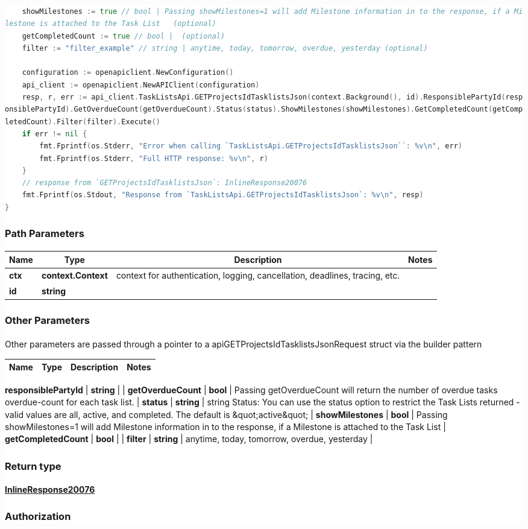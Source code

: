```go
    showMilestones := true // bool | Passing showMilestones=1 will add Milestone information in to the response, if a Milestone is attached to the Task List   (optional)
    getCompletedCount := true // bool |  (optional)
    filter := "filter_example" // string | anytime, today, tomorrow, overdue, yesterday (optional)

    configuration := openapiclient.NewConfiguration()
    api_client := openapiclient.NewAPIClient(configuration)
    resp, r, err := api_client.TaskListsApi.GETProjectsIdTasklistsJson(context.Background(), id).ResponsiblePartyId(responsiblePartyId).GetOverdueCount(getOverdueCount).Status(status).ShowMilestones(showMilestones).GetCompletedCount(getCompletedCount).Filter(filter).Execute()
    if err != nil {
        fmt.Fprintf(os.Stderr, "Error when calling `TaskListsApi.GETProjectsIdTasklistsJson``: %v\n", err)
        fmt.Fprintf(os.Stderr, "Full HTTP response: %v\n", r)
    }
    // response from `GETProjectsIdTasklistsJson`: InlineResponse20076
    fmt.Fprintf(os.Stdout, "Response from `TaskListsApi.GETProjectsIdTasklistsJson`: %v\n", resp)
}
```

### Path Parameters


Name | Type | Description  | Notes
------------- | ------------- | ------------- | -------------
**ctx** | **context.Context** | context for authentication, logging, cancellation, deadlines, tracing, etc.
**id** | **string** |  | 

### Other Parameters

Other parameters are passed through a pointer to a apiGETProjectsIdTasklistsJsonRequest struct via the builder pattern


Name | Type | Description  | Notes
------------- | ------------- | ------------- | -------------

 **responsiblePartyId** | **string** |  | 
 **getOverdueCount** | **bool** | Passing getOverdueCount will return the number of overdue tasks overdue-count for each task list. | 
 **status** | **string** |  string Status: You can use the status option to restrict the Task Lists returned - valid values are all, active, and completed. The default is \&quot;active\&quot; | 
 **showMilestones** | **bool** | Passing showMilestones&#x3D;1 will add Milestone information in to the response, if a Milestone is attached to the Task List   | 
 **getCompletedCount** | **bool** |  | 
 **filter** | **string** | anytime, today, tomorrow, overdue, yesterday | 

### Return type

[**InlineResponse20076**](inline_response_200_76.md)

### Authorization
